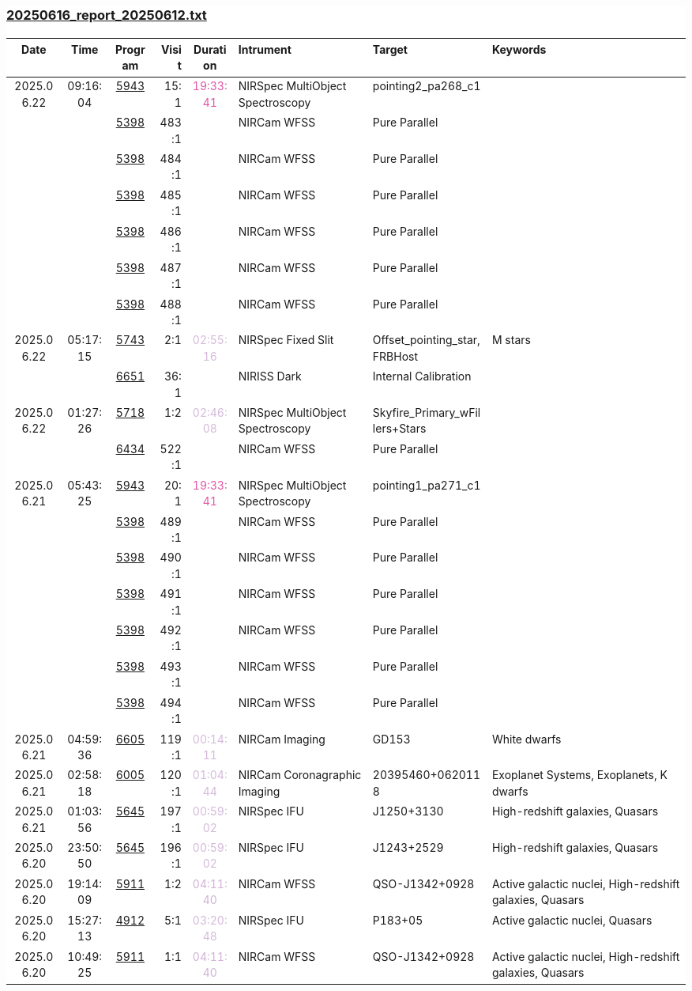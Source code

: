 

### <a href="https://www.stsci.edu/files/live/sites/www/files/home/jwst/science-execution/observing-schedules/_documents/20250616_report_20250612.txt" > 20250616_report_20250612.txt </a>

|  Date  |  Time   | Program | Visit | Duration | Intrument | Target | Keywords | 
| :----: | :-----: | :-----: | ----: | :------: | :-------- | :----- | :------- |
| 2025.06.22 | 09:16:04  | <a href="https://www.stsci.edu/jwst-program-info/program/?program=5943"> 5943 </a> |  15:1  |  <span style="color:#e155a6;"> 19:33:41 </span>  | NIRSpec MultiObject Spectroscopy      | pointing2_pa268_c1                           |                                                   |
|  |  | <a href="https://www.stsci.edu/jwst-program-info/program/?program=5398"> 5398 </a> | 483:1  |  |  NIRCam WFSS  | Pure Parallel  |   |
|  |  | <a href="https://www.stsci.edu/jwst-program-info/program/?program=5398"> 5398 </a> | 484:1  |  |  NIRCam WFSS  | Pure Parallel  |   |
|  |  | <a href="https://www.stsci.edu/jwst-program-info/program/?program=5398"> 5398 </a> | 485:1  |  |  NIRCam WFSS  | Pure Parallel  |   |
|  |  | <a href="https://www.stsci.edu/jwst-program-info/program/?program=5398"> 5398 </a> | 486:1  |  |  NIRCam WFSS  | Pure Parallel  |   |
|  |  | <a href="https://www.stsci.edu/jwst-program-info/program/?program=5398"> 5398 </a> | 487:1  |  |  NIRCam WFSS  | Pure Parallel  |   |
|  |  | <a href="https://www.stsci.edu/jwst-program-info/program/?program=5398"> 5398 </a> | 488:1  |  |  NIRCam WFSS  | Pure Parallel  |   |
| 2025.06.22 | 05:17:15  | <a href="https://www.stsci.edu/jwst-program-info/program/?program=5743"> 5743 </a> |   2:1  |  <span style="color:#d4b9da;"> 02:55:16 </span>  | NIRSpec Fixed Slit       | Offset_pointing_star, FRBHost                |  M stars                                          |
|  |  | <a href="https://www.stsci.edu/jwst-program-info/program/?program=6651"> 6651 </a> |  36:1  |  |  NIRISS Dark                           | Internal Calibration  |   |
| 2025.06.22 | 01:27:26  | <a href="https://www.stsci.edu/jwst-program-info/program/?program=5718"> 5718 </a> |   1:2  |  <span style="color:#d4b9da;"> 02:46:08 </span>  | NIRSpec MultiObject Spectroscopy      | Skyfire_Primary_wFillers+Stars               |                                                   |
|  |  | <a href="https://www.stsci.edu/jwst-program-info/program/?program=6434"> 6434 </a> | 522:1  |  |  NIRCam WFSS  | Pure Parallel  |   |
| 2025.06.21 | 05:43:25  | <a href="https://www.stsci.edu/jwst-program-info/program/?program=5943"> 5943 </a> |  20:1  |  <span style="color:#e155a6;"> 19:33:41 </span>  | NIRSpec MultiObject Spectroscopy      | pointing1_pa271_c1                           |                                                   |
|  |  | <a href="https://www.stsci.edu/jwst-program-info/program/?program=5398"> 5398 </a> | 489:1  |  |  NIRCam WFSS  | Pure Parallel  |   |
|  |  | <a href="https://www.stsci.edu/jwst-program-info/program/?program=5398"> 5398 </a> | 490:1  |  |  NIRCam WFSS  | Pure Parallel  |   |
|  |  | <a href="https://www.stsci.edu/jwst-program-info/program/?program=5398"> 5398 </a> | 491:1  |  |  NIRCam WFSS  | Pure Parallel  |   |
|  |  | <a href="https://www.stsci.edu/jwst-program-info/program/?program=5398"> 5398 </a> | 492:1  |  |  NIRCam WFSS  | Pure Parallel  |   |
|  |  | <a href="https://www.stsci.edu/jwst-program-info/program/?program=5398"> 5398 </a> | 493:1  |  |  NIRCam WFSS  | Pure Parallel  |   |
|  |  | <a href="https://www.stsci.edu/jwst-program-info/program/?program=5398"> 5398 </a> | 494:1  |  |  NIRCam WFSS  | Pure Parallel  |   |
| 2025.06.21 | 04:59:36  | <a href="https://www.stsci.edu/jwst-program-info/program/?program=6605"> 6605 </a> | 119:1  |  <span style="color:#d4b9da;"> 00:14:11 </span>  | NIRCam Imaging                        | GD153                                        |  White dwarfs                                     |
| 2025.06.21 | 02:58:18  | <a href="https://www.stsci.edu/jwst-program-info/program/?program=6005"> 6005 </a> | 120:1  |  <span style="color:#d4b9da;"> 01:04:44 </span>  | NIRCam Coronagraphic Imaging          | 20395460+0620118                             |  Exoplanet Systems,  Exoplanets,  K dwarfs        |
| 2025.06.21 | 01:03:56  | <a href="https://www.stsci.edu/jwst-program-info/program/?program=5645"> 5645 </a> | 197:1  |  <span style="color:#d4b9da;"> 00:59:02 </span>  | NIRSpec IFU              | J1250+3130                                   |  High-redshift galaxies,  Quasars                 |
| 2025.06.20 | 23:50:50  | <a href="https://www.stsci.edu/jwst-program-info/program/?program=5645"> 5645 </a> | 196:1  |  <span style="color:#d4b9da;"> 00:59:02 </span>  | NIRSpec IFU              | J1243+2529                                   |  High-redshift galaxies,  Quasars                 |
| 2025.06.20 | 19:14:09  | <a href="https://www.stsci.edu/jwst-program-info/program/?program=5911"> 5911 </a> |   1:2  |  <span style="color:#d1b1d6;"> 04:11:40 </span>  | NIRCam WFSS  | QSO-J1342+0928                               |  Active galactic nuclei,  High-redshift galaxies,  Quasars |
| 2025.06.20 | 15:27:13  | <a href="https://www.stsci.edu/jwst-program-info/program/?program=4912"> 4912 </a> |   5:1  |  <span style="color:#d4b9da;"> 03:20:48 </span>  | NIRSpec IFU              | P183+05                                      |  Active galactic nuclei,  Quasars                 |
| 2025.06.20 | 10:49:25  | <a href="https://www.stsci.edu/jwst-program-info/program/?program=5911"> 5911 </a> |   1:1  |  <span style="color:#d1b1d6;"> 04:11:40 </span>  | NIRCam WFSS  | QSO-J1342+0928                               |  Active galactic nuclei,  High-redshift galaxies,  Quasars |